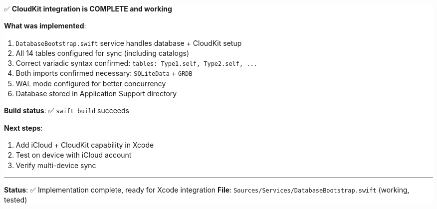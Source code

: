 ✅ **CloudKit integration is COMPLETE and working**

**What was implemented**:
1. `DatabaseBootstrap.swift` service handles database + CloudKit setup
2. All 14 tables configured for sync (including catalogs)
3. Correct variadic syntax confirmed: `tables: Type1.self, Type2.self, ...`
4. Both imports confirmed necessary: `SQLiteData` + `GRDB`
5. WAL mode configured for better concurrency
6. Database stored in Application Support directory

**Build status**: ✅ `swift build` succeeds

**Next steps**:
1. Add iCloud + CloudKit capability in Xcode
2. Test on device with iCloud account
3. Verify multi-device sync

---

**Status**: ✅ Implementation complete, ready for Xcode integration
**File**: `Sources/Services/DatabaseBootstrap.swift` (working, tested)
